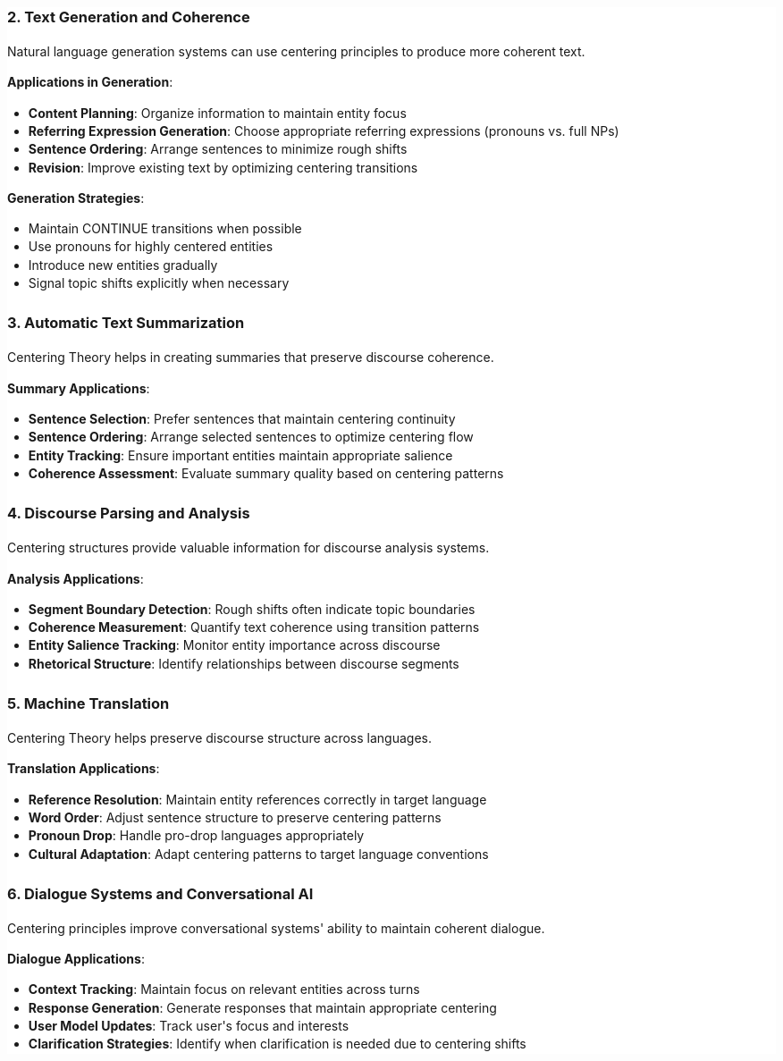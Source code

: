 ### 2. Text Generation and Coherence

Natural language generation systems can use centering principles to produce more coherent text.

**Applications in Generation**:
- **Content Planning**: Organize information to maintain entity focus
- **Referring Expression Generation**: Choose appropriate referring expressions (pronouns vs. full NPs)
- **Sentence Ordering**: Arrange sentences to minimize rough shifts
- **Revision**: Improve existing text by optimizing centering transitions

**Generation Strategies**:
- Maintain CONTINUE transitions when possible
- Use pronouns for highly centered entities
- Introduce new entities gradually
- Signal topic shifts explicitly when necessary

### 3. Automatic Text Summarization

Centering Theory helps in creating summaries that preserve discourse coherence.

**Summary Applications**:
- **Sentence Selection**: Prefer sentences that maintain centering continuity
- **Sentence Ordering**: Arrange selected sentences to optimize centering flow
- **Entity Tracking**: Ensure important entities maintain appropriate salience
- **Coherence Assessment**: Evaluate summary quality based on centering patterns

### 4. Discourse Parsing and Analysis

Centering structures provide valuable information for discourse analysis systems.

**Analysis Applications**:
- **Segment Boundary Detection**: Rough shifts often indicate topic boundaries
- **Coherence Measurement**: Quantify text coherence using transition patterns
- **Entity Salience Tracking**: Monitor entity importance across discourse
- **Rhetorical Structure**: Identify relationships between discourse segments

### 5. Machine Translation

Centering Theory helps preserve discourse structure across languages.

**Translation Applications**:
- **Reference Resolution**: Maintain entity references correctly in target language
- **Word Order**: Adjust sentence structure to preserve centering patterns
- **Pronoun Drop**: Handle pro-drop languages appropriately
- **Cultural Adaptation**: Adapt centering patterns to target language conventions

### 6. Dialogue Systems and Conversational AI

Centering principles improve conversational systems' ability to maintain coherent dialogue.

**Dialogue Applications**:
- **Context Tracking**: Maintain focus on relevant entities across turns
- **Response Generation**: Generate responses that maintain appropriate centering
- **User Model Updates**: Track user's focus and interests
- **Clarification Strategies**: Identify when clarification is needed due to centering shifts
